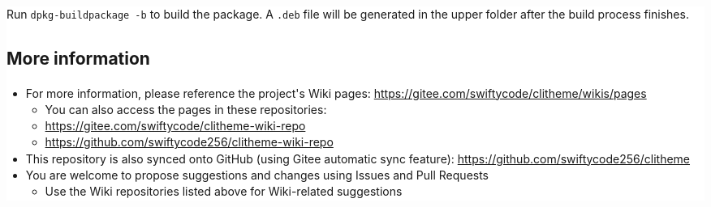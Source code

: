 Run `dpkg-buildpackage -b` to build the package. A `.deb` file will be generated in the upper folder after the build process finishes.

## More information

- For more information, please reference the project's Wiki pages: https://gitee.com/swiftycode/clitheme/wikis/pages
    - You can also access the pages in these repositories:
    - https://gitee.com/swiftycode/clitheme-wiki-repo
    - https://github.com/swiftycode256/clitheme-wiki-repo
- This repository is also synced onto GitHub (using Gitee automatic sync feature): https://github.com/swiftycode256/clitheme
- You are welcome to propose suggestions and changes using Issues and Pull Requests
    - Use the Wiki repositories listed above for Wiki-related suggestions